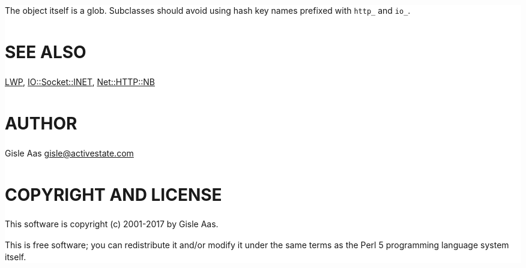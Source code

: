 The object itself is a glob.  Subclasses should avoid using hash key
names prefixed with `http_` and `io_`.

# SEE ALSO

[LWP](https://metacpan.org/pod/LWP), [IO::Socket::INET](https://metacpan.org/pod/IO::Socket::INET), [Net::HTTP::NB](https://metacpan.org/pod/Net::HTTP::NB)

# AUTHOR

Gisle Aas <gisle@activestate.com>

# COPYRIGHT AND LICENSE

This software is copyright (c) 2001-2017 by Gisle Aas.

This is free software; you can redistribute it and/or modify it under
the same terms as the Perl 5 programming language system itself.
